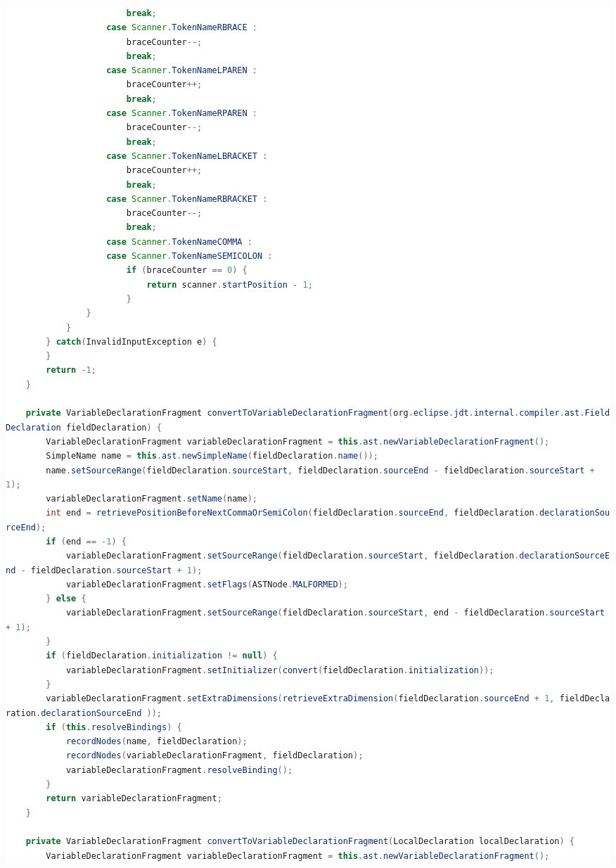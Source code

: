```java
						break;
					case Scanner.TokenNameRBRACE :
						braceCounter--;
						break;
					case Scanner.TokenNameLPAREN :
						braceCounter++;
						break;
					case Scanner.TokenNameRPAREN :
						braceCounter--;
						break;
					case Scanner.TokenNameLBRACKET :
						braceCounter++;
						break;
					case Scanner.TokenNameRBRACKET :
						braceCounter--;
						break;
					case Scanner.TokenNameCOMMA :
					case Scanner.TokenNameSEMICOLON :
						if (braceCounter == 0) {
							return scanner.startPosition - 1;
						}
				}
			}
		} catch(InvalidInputException e) {
		}
		return -1;
	}
	
	private VariableDeclarationFragment convertToVariableDeclarationFragment(org.eclipse.jdt.internal.compiler.ast.FieldDeclaration fieldDeclaration) {
		VariableDeclarationFragment variableDeclarationFragment = this.ast.newVariableDeclarationFragment();
		SimpleName name = this.ast.newSimpleName(fieldDeclaration.name());
		name.setSourceRange(fieldDeclaration.sourceStart, fieldDeclaration.sourceEnd - fieldDeclaration.sourceStart + 1);
		variableDeclarationFragment.setName(name);
		int end = retrievePositionBeforeNextCommaOrSemiColon(fieldDeclaration.sourceEnd, fieldDeclaration.declarationSourceEnd);
		if (end == -1) {
			variableDeclarationFragment.setSourceRange(fieldDeclaration.sourceStart, fieldDeclaration.declarationSourceEnd - fieldDeclaration.sourceStart + 1);
			variableDeclarationFragment.setFlags(ASTNode.MALFORMED);
		} else {
			variableDeclarationFragment.setSourceRange(fieldDeclaration.sourceStart, end - fieldDeclaration.sourceStart + 1);
		}
		if (fieldDeclaration.initialization != null) {
			variableDeclarationFragment.setInitializer(convert(fieldDeclaration.initialization));
		}
		variableDeclarationFragment.setExtraDimensions(retrieveExtraDimension(fieldDeclaration.sourceEnd + 1, fieldDeclaration.declarationSourceEnd ));
		if (this.resolveBindings) {
			recordNodes(name, fieldDeclaration);
			recordNodes(variableDeclarationFragment, fieldDeclaration);
			variableDeclarationFragment.resolveBinding();
		}
		return variableDeclarationFragment;
	}

	private VariableDeclarationFragment convertToVariableDeclarationFragment(LocalDeclaration localDeclaration) {
		VariableDeclarationFragment variableDeclarationFragment = this.ast.newVariableDeclarationFragment();
```